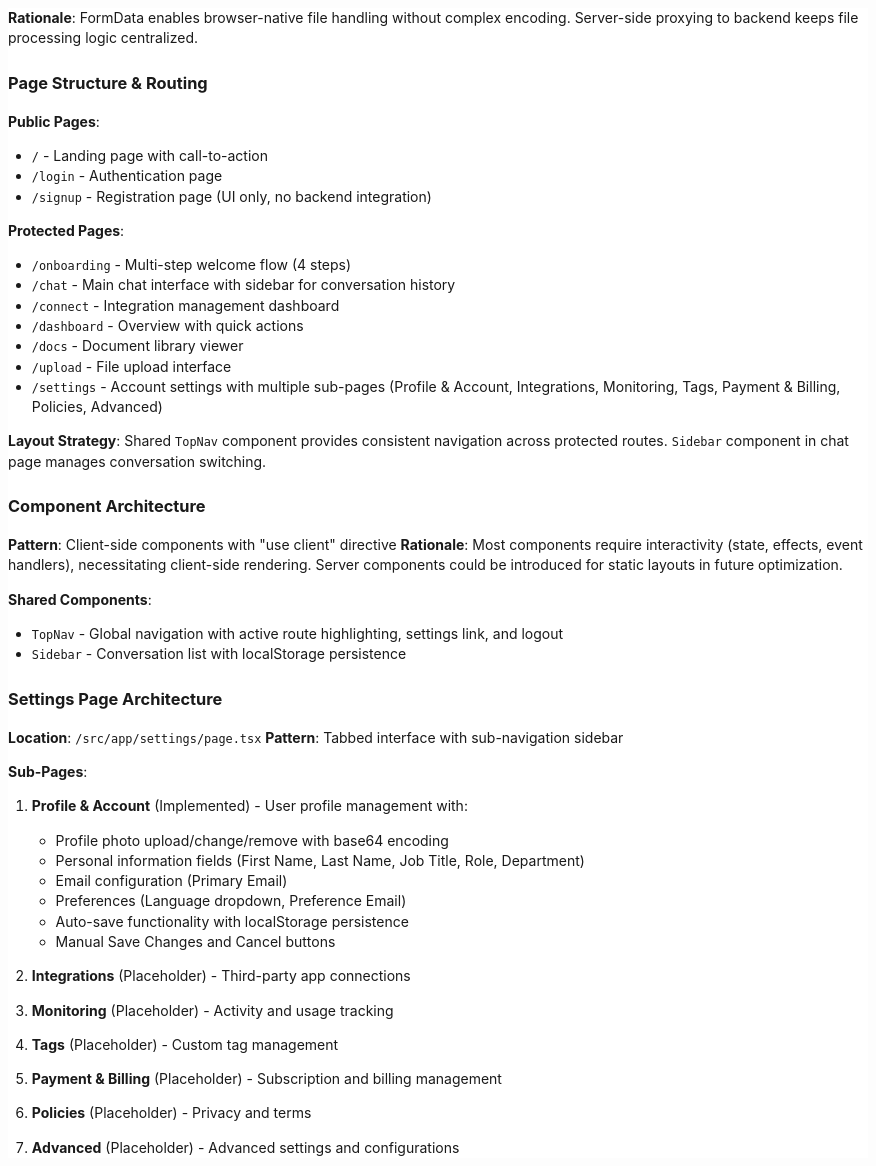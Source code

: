 **Rationale**: FormData enables browser-native file handling without complex encoding. Server-side proxying to backend keeps file processing logic centralized.

### Page Structure & Routing

**Public Pages**:
- `/` - Landing page with call-to-action
- `/login` - Authentication page
- `/signup` - Registration page (UI only, no backend integration)

**Protected Pages**:
- `/onboarding` - Multi-step welcome flow (4 steps)
- `/chat` - Main chat interface with sidebar for conversation history
- `/connect` - Integration management dashboard
- `/dashboard` - Overview with quick actions
- `/docs` - Document library viewer
- `/upload` - File upload interface
- `/settings` - Account settings with multiple sub-pages (Profile & Account, Integrations, Monitoring, Tags, Payment & Billing, Policies, Advanced)

**Layout Strategy**: Shared `TopNav` component provides consistent navigation across protected routes. `Sidebar` component in chat page manages conversation switching.

### Component Architecture
**Pattern**: Client-side components with "use client" directive
**Rationale**: Most components require interactivity (state, effects, event handlers), necessitating client-side rendering. Server components could be introduced for static layouts in future optimization.

**Shared Components**:
- `TopNav` - Global navigation with active route highlighting, settings link, and logout
- `Sidebar` - Conversation list with localStorage persistence

### Settings Page Architecture
**Location**: `/src/app/settings/page.tsx`
**Pattern**: Tabbed interface with sub-navigation sidebar

**Sub-Pages**:
1. **Profile & Account** (Implemented) - User profile management with:
   - Profile photo upload/change/remove with base64 encoding
   - Personal information fields (First Name, Last Name, Job Title, Role, Department)
   - Email configuration (Primary Email)
   - Preferences (Language dropdown, Preference Email)
   - Auto-save functionality with localStorage persistence
   - Manual Save Changes and Cancel buttons
   
2. **Integrations** (Placeholder) - Third-party app connections
3. **Monitoring** (Placeholder) - Activity and usage tracking
4. **Tags** (Placeholder) - Custom tag management
5. **Payment & Billing** (Placeholder) - Subscription and billing management
6. **Policies** (Placeholder) - Privacy and terms
7. **Advanced** (Placeholder) - Advanced settings and configurations
